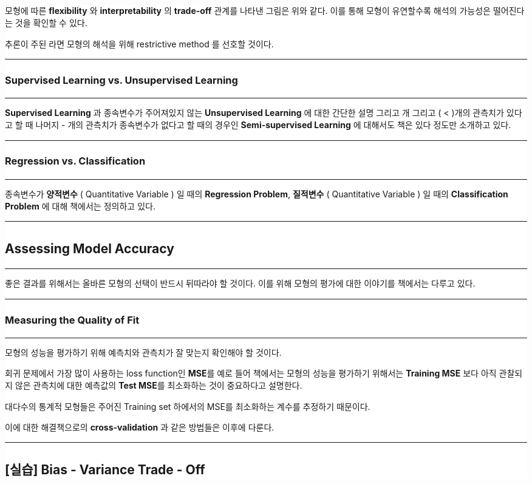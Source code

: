 모형에 따른 **flexibility** 와 **interpretability** 의 **trade-off** 관계를 나타낸 그림은 위와 같다. 이를 통해 모형이 유연할수록 해석의 가능성은 떨어진다는 것을 확인할 수 있다.

추론이 주된 ![focus](https://latex.codecogs.com/png.latex?focus "focus") 라면 모형의 해석을 위해 restrictive method 를 선호할 것이다.

------------------------------------------------------------------------

### Supervised Learning vs. Unsupervised Learning

------------------------------------------------------------------------

**Supervised Learning** 과 종속변수가 주어져있지 않는 **Unsupervised Learning** 에 대한 간단한 설명 그리고 ![n](https://latex.codecogs.com/png.latex?n "n")개 그리고 ![m](https://latex.codecogs.com/png.latex?m "m") (![m](https://latex.codecogs.com/png.latex?m "m") &lt; ![n](https://latex.codecogs.com/png.latex?n "n"))개의 관측치가 있다고 할 때 나머지 ![n](https://latex.codecogs.com/png.latex?n "n")-![m](https://latex.codecogs.com/png.latex?m "m") 개의 관측치가 종속변수가 없다고 할 때의 경우인 **Semi-supervised Learning** 에 대해서도 책은 있다 정도만 소개하고 있다.

------------------------------------------------------------------------

### Regression vs. Classification

------------------------------------------------------------------------

종속변수가 **양적변수** ( Quantitative Variable ) 일 때의 **Regression Problem**, **질적변수** ( Quantitative Variable ) 일 때의 **Classification Problem** 에 대해 책에서는 정의하고 있다.

------------------------------------------------------------------------

Assessing Model Accuracy
------------------------

------------------------------------------------------------------------

좋은 결과를 위해서는 올바른 모형의 선택이 반드시 뒤따라야 할 것이다. 이를 위해 모형의 평가에 대한 이야기를 책에서는 다루고 있다.

------------------------------------------------------------------------

### Measuring the Quality of Fit

------------------------------------------------------------------------

모형의 성능을 평가하기 위해 예측치와 관측치가 잘 맞는지 확인해야 할 것이다.

![MSE=\\frac1n\\Sigma(y\_i-\\hat{f}(x\_i))^2 ](https://latex.codecogs.com/png.latex?MSE%3D%5Cfrac1n%5CSigma%28y_i-%5Chat%7Bf%7D%28x_i%29%29%5E2%20 "MSE=\frac1n\Sigma(y_i-\hat{f}(x_i))^2 ")

회귀 문제에서 가장 많이 사용하는 loss function인 **MSE**를 예로 들어 책에서는 모형의 성능을 평가하기 위해서는 **Training MSE** 보다 아직 관찰되지 않은 관측치에 대한 예측값의 **Test MSE**를 최소화하는 것이 중요하다고 설명한다.

대다수의 통계적 모형들은 주어진 Training set 하에서의 MSE를 최소화하는 계수를 추정하기 때문이다.

이에 대한 해결책으로의 **cross-validation** 과 같은 방법들은 이후에 다룬다.

------------------------------------------------------------------------

\[실습\] Bias - Variance Trade - Off
------------------------------------
